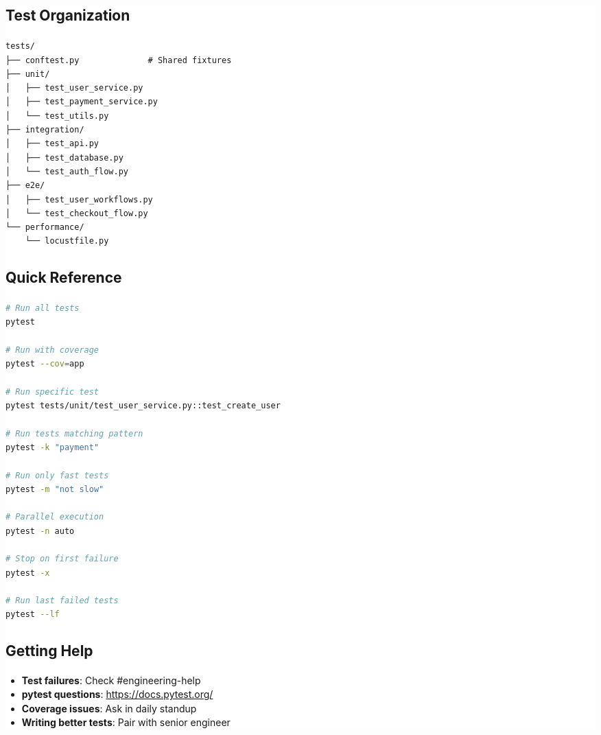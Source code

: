 ## Test Organization

```
tests/
├── conftest.py              # Shared fixtures
├── unit/
│   ├── test_user_service.py
│   ├── test_payment_service.py
│   └── test_utils.py
├── integration/
│   ├── test_api.py
│   ├── test_database.py
│   └── test_auth_flow.py
├── e2e/
│   ├── test_user_workflows.py
│   └── test_checkout_flow.py
└── performance/
    └── locustfile.py
```

## Quick Reference

```bash
# Run all tests
pytest

# Run with coverage
pytest --cov=app

# Run specific test
pytest tests/unit/test_user_service.py::test_create_user

# Run tests matching pattern
pytest -k "payment"

# Run only fast tests
pytest -m "not slow"

# Parallel execution
pytest -n auto

# Stop on first failure
pytest -x

# Run last failed tests
pytest --lf
```

## Getting Help

- **Test failures**: Check #engineering-help
- **pytest questions**: https://docs.pytest.org/
- **Coverage issues**: Ask in daily standup
- **Writing better tests**: Pair with senior engineer
